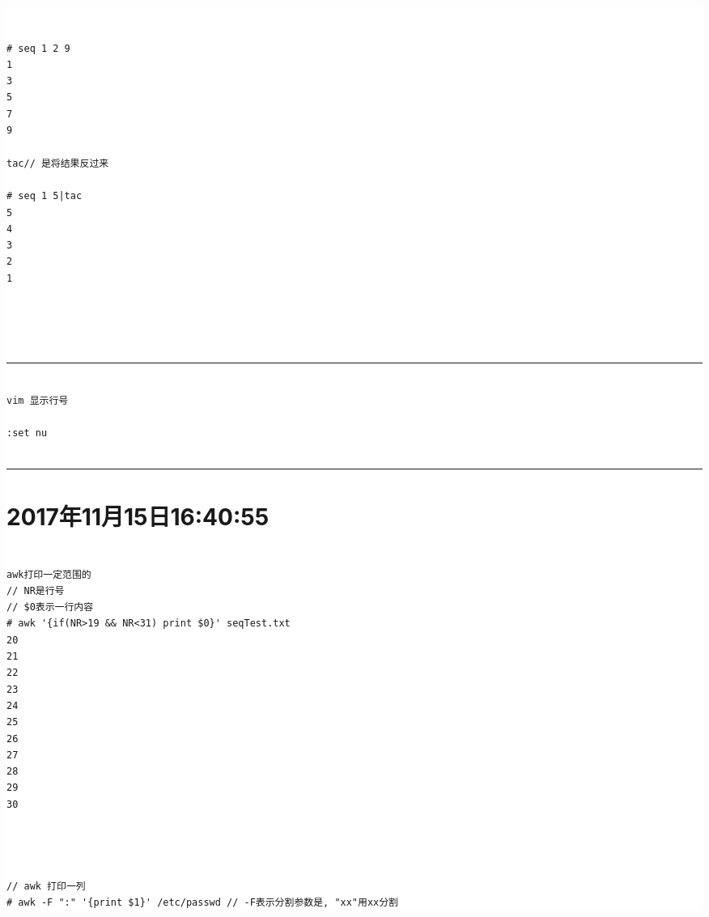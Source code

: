 ```


# seq 1 2 9
1
3
5
7
9

tac// 是将结果反过来

# seq 1 5|tac
5
4
3
2
1





```


----------------------------------------------

```

vim 显示行号

:set nu


```




----------------------------------------------
# 2017年11月15日16:40:55


```

awk打印一定范围的
// NR是行号
// $0表示一行内容
# awk '{if(NR>19 && NR<31) print $0}' seqTest.txt 
20
21
22
23
24
25
26
27
28
29
30




// awk 打印一列
# awk -F ":" '{print $1}' /etc/passwd // -F表示分割参数是, "xx"用xx分割
```